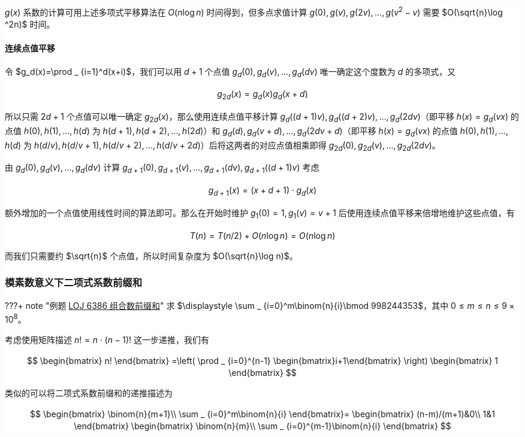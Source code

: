 $g(x)$ 系数的计算可用上述多项式平移算法在 $O(n\log n)$ 时间得到，但多点求值计算 $g(0),g(v),g(2v),\dots ,g(v^2-v)$ 需要 $O(\sqrt{n}\log ^2n)$ 时间。

#### 连续点值平移

令 $g_d(x)=\prod _ {i=1}^d(x+i)$，我们可以用 $d+1$ 个点值 $g_d(0),g_d(v),\dots ,g_d(dv)$ 唯一确定这个度数为 $d$ 的多项式，又

$$
g _ {2d}(x)=g_d(x)g_d(x+d)
$$

所以只需 $2d+1$ 个点值可以唯一确定 $g _ {2d}(x)$，那么使用连续点值平移计算 $g_d((d+1)v),g_d((d+2)v),\dots ,g_d(2dv)$（即平移 $h(x)=g_d(vx)$ 的点值 $h(0),h(1),\dots ,h(d)$ 为 $h(d+1),h(d+2),\dots ,h(2d)$）和 $g_d(d),g_d(v+d),\dots ,g_d(2dv+d)$（即平移 $h(x)=g_d(vx)$ 的点值 $h(0),h(1),\dots ,h(d)$ 为 $h(d/v),h(d/v+1),h(d/v+2),\dots ,h(d/v+2d)$）后将这两者的对应点值相乘即得 $g _ {2d}(0),g _ {2d}(v),\dots ,g _ {2d}(2dv)$。

由 $g_d(0),g_d(v),\dots ,g_d(dv)$ 计算 $g _ {d+1}(0),g _ {d+1}(v),\dots ,g _ {d+1}(dv),g _ {d+1}((d+1)v)$ 考虑

$$
g _ {d+1}(x)=(x+d+1)\cdot g_d(x)
$$

额外增加的一个点值使用线性时间的算法即可。那么在开始时维护 $g_1(0)=1,g_1(v)=v+1$ 后使用连续点值平移来倍增地维护这些点值，有

$$
T(n)=T(n/2)+O(n\log n)=O(n\log n)
$$

而我们只需要约 $\sqrt{n}$ 个点值，所以时间复杂度为 $O(\sqrt{n}\log n)$。

### 模素数意义下二项式系数前缀和

???+ note "例题 [LOJ 6386 组合数前缀和](https://loj.ac/p/6386)"
    求 $\displaystyle \sum _ {i=0}^m\binom{n}{i}\bmod 998244353$，其中 $0\leq m\leq n\leq 9\times 10^8$。

考虑使用矩阵描述 $n!=n\cdot (n-1)!$ 这一步递推，我们有

$$
\begin{bmatrix}
n!
\end{bmatrix}
=\left(
\prod _ {i=0}^{n-1}
\begin{bmatrix}i+1\end{bmatrix}
\right)
\begin{bmatrix}
1
\end{bmatrix}
$$

类似的可以将二项式系数前缀和的递推描述为

$$
\begin{bmatrix}
\binom{n}{m+1}\\
\sum _ {i=0}^m\binom{n}{i}
\end{bmatrix}=
\begin{bmatrix}
(n-m)/(m+1)&0\\
1&1
\end{bmatrix}
\begin{bmatrix}
\binom{n}{m}\\
\sum _ {i=0}^{m-1}\binom{n}{i}
\end{bmatrix}
$$
